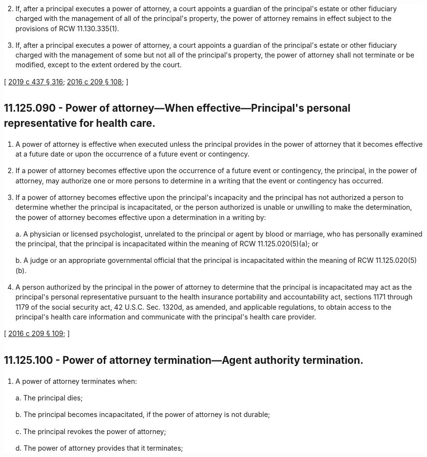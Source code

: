2. If, after a principal executes a power of attorney, a court appoints a guardian of the principal's estate or other fiduciary charged with the management of all of the principal's property, the power of attorney remains in effect subject to the provisions of RCW 11.130.335(1).

3. If, after a principal executes a power of attorney, a court appoints a guardian of the principal's estate or other fiduciary charged with the management of some but not all of the principal's property, the power of attorney shall not terminate or be modified, except to the extent ordered by the court.

\[ [2019 c 437 § 316](http://lawfilesext.leg.wa.gov/biennium/2019-20/Pdf/Bills/Session%20Laws/Senate/5604-S2.SL.pdf?cite=2019%20c%20437%20§%20316); [2016 c 209 § 108](http://lawfilesext.leg.wa.gov/biennium/2015-16/Pdf/Bills/Session%20Laws/Senate/5635-S.SL.pdf?cite=2016%20c%20209%20§%20108); \]

## 11.125.090 - Power of attorney—When effective—Principal's personal representative for health care.
1. A power of attorney is effective when executed unless the principal provides in the power of attorney that it becomes effective at a future date or upon the occurrence of a future event or contingency.

2. If a power of attorney becomes effective upon the occurrence of a future event or contingency, the principal, in the power of attorney, may authorize one or more persons to determine in a writing that the event or contingency has occurred.

3. If a power of attorney becomes effective upon the principal's incapacity and the principal has not authorized a person to determine whether the principal is incapacitated, or the person authorized is unable or unwilling to make the determination, the power of attorney becomes effective upon a determination in a writing by:

   a. A physician or licensed psychologist, unrelated to the principal or agent by blood or marriage, who has personally examined the principal, that the principal is incapacitated within the meaning of RCW 11.125.020(5)(a); or

   b. A judge or an appropriate governmental official that the principal is incapacitated within the meaning of RCW 11.125.020(5)(b).

4. A person authorized by the principal in the power of attorney to determine that the principal is incapacitated may act as the principal's personal representative pursuant to the health insurance portability and accountability act, sections 1171 through 1179 of the social security act, 42 U.S.C. Sec. 1320d, as amended, and applicable regulations, to obtain access to the principal's health care information and communicate with the principal's health care provider.

\[ [2016 c 209 § 109](http://lawfilesext.leg.wa.gov/biennium/2015-16/Pdf/Bills/Session%20Laws/Senate/5635-S.SL.pdf?cite=2016%20c%20209%20§%20109); \]

## 11.125.100 - Power of attorney termination—Agent authority termination.
1. A power of attorney terminates when:

   a. The principal dies;

   b. The principal becomes incapacitated, if the power of attorney is not durable;

   c. The principal revokes the power of attorney;

   d. The power of attorney provides that it terminates;
